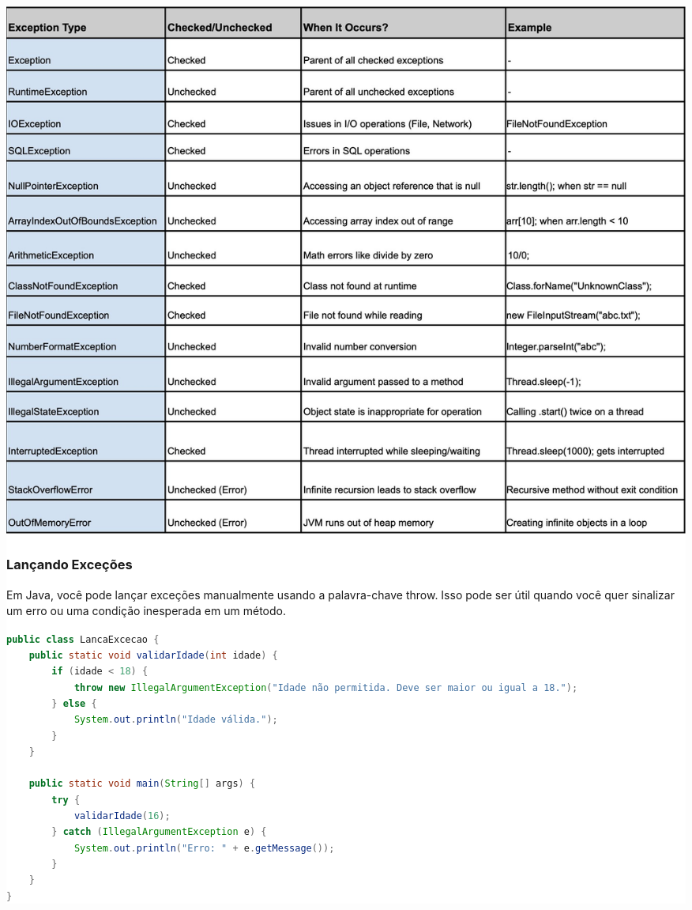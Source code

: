 <img src="./ExceptionHandlingJava.jpeg" alt="Comparativo String vs StringBuilder vs StringBuffer" width="1000">


### Lançando Exceções
Em Java, você pode lançar exceções manualmente usando a palavra-chave throw. Isso pode ser útil quando você quer sinalizar um erro ou uma condição inesperada em um método.

```java
public class LancaExcecao {
    public static void validarIdade(int idade) {
        if (idade < 18) {
            throw new IllegalArgumentException("Idade não permitida. Deve ser maior ou igual a 18.");
        } else {
            System.out.println("Idade válida.");
        }
    }

    public static void main(String[] args) {
        try {
            validarIdade(16);
        } catch (IllegalArgumentException e) {
            System.out.println("Erro: " + e.getMessage());
        }
    }
}
```
